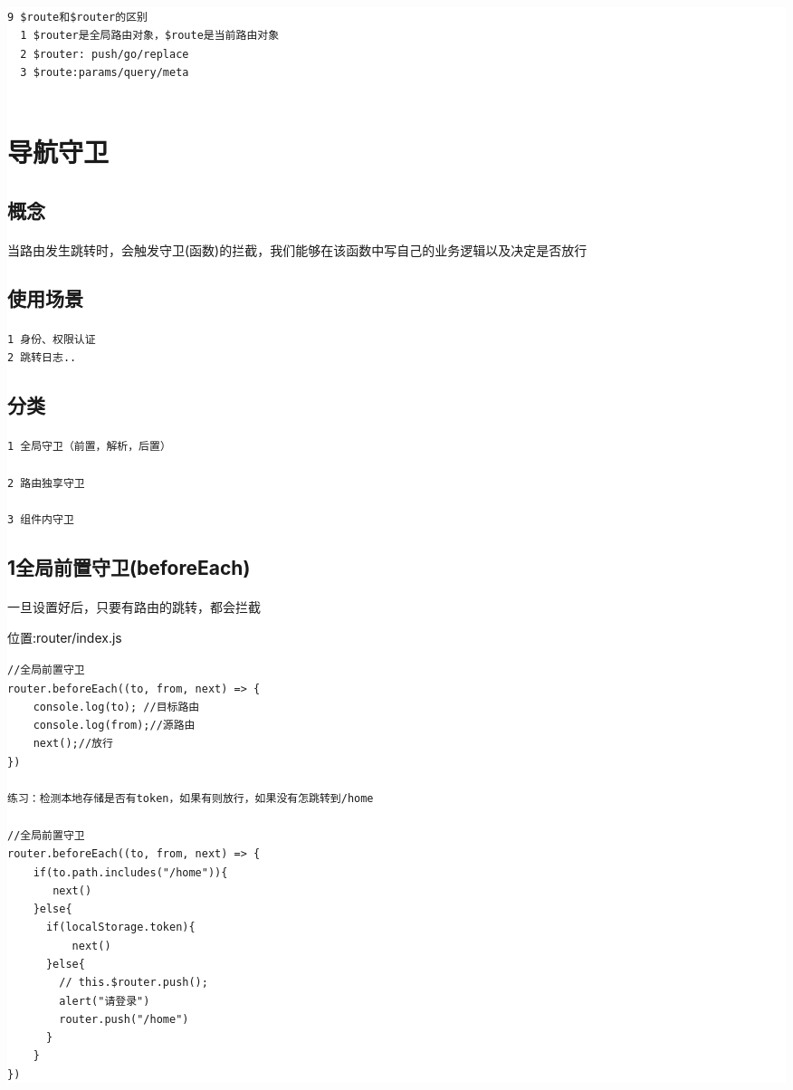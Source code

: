 ~~~
9 $route和$router的区别
  1 $router是全局路由对象，$route是当前路由对象
  2 $router: push/go/replace
  3 $route:params/query/meta
 
~~~

# 导航守卫

## 概念

当路由发生跳转时，会触发守卫(函数)的拦截，我们能够在该函数中写自己的业务逻辑以及决定是否放行



## 使用场景

~~~
1 身份、权限认证
2 跳转日志..
~~~

## 分类

~~~
1 全局守卫（前置，解析，后置）  

2 路由独享守卫

3 组件内守卫
~~~



## 1全局前置守卫(beforeEach)

一旦设置好后，只要有路由的跳转，都会拦截

位置:router/index.js

~~~
//全局前置守卫
router.beforeEach((to, from, next) => {
    console.log(to); //目标路由
    console.log(from);//源路由
    next();//放行
})

练习：检测本地存储是否有token，如果有则放行，如果没有怎跳转到/home

//全局前置守卫
router.beforeEach((to, from, next) => {
    if(to.path.includes("/home")){
       next()
    }else{
      if(localStorage.token){
          next()
      }else{
        // this.$router.push();
        alert("请登录")
        router.push("/home")
      }
    }
})

~~~